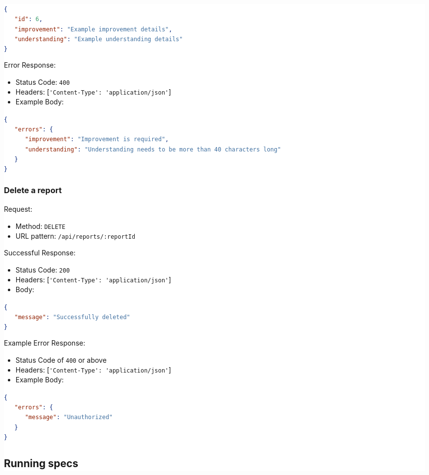 ```json
{
   "id": 6,
   "improvement": "Example improvement details",
   "understanding": "Example understanding details"
}
```

Error Response:

- Status Code: `400`
- Headers: [`'Content-Type': 'application/json'`]
- Example Body:

```json
{
   "errors": {
      "improvement": "Improvement is required",
      "understanding": "Understanding needs to be more than 40 characters long"
   }
}
```

### Delete a report

Request:

- Method: `DELETE`
- URL pattern: `/api/reports/:reportId`

Successful Response:

- Status Code: `200`
- Headers: [`'Content-Type': 'application/json'`]
- Body:

```json
{
   "message": "Successfully deleted"
}
```

Example Error Response:

- Status Code of `400` or above
- Headers: [`'Content-Type': 'application/json'`]
- Example Body:

```json
{
   "errors": {
      "message": "Unauthorized"
   }
}
```

## Running specs


[http://localhost:3001]: http://localhost:3001
[http://localhost:3002]: http://localhost:3002
[index-page-screenshot]: https://appacademy-open-assets.s3.us-west-1.amazonaws.com/Modular-Curriculum/content/week-15/index-page-screenshot.png
[remove-report-screenshot]: https://appacademy-open-assets.s3.us-west-1.amazonaws.com/Modular-Curriculum/content/week-15/remove-report-screenshot.png
[display-report-details-screenshot]: https://appacademy-open-assets.s3.us-west-1.amazonaws.com/Modular-Curriculum/content/week-15/display-report-details-screenshot.png
[report-details-after-create-screenshot]: https://appacademy-open-assets.s3.us-west-1.amazonaws.com/Modular-Curriculum/content/week-15/report-details-after-create-screenshot.png
[report-details-after-update-screenshot]: https://appacademy-open-assets.s3.us-west-1.amazonaws.com/Modular-Curriculum/content/week-15/report-details-after-update-screenshot.png